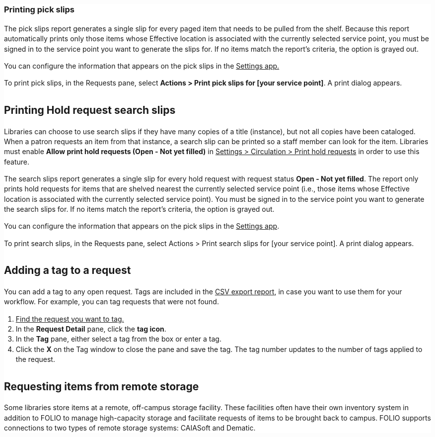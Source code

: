 
### Printing pick slips

The pick slips report generates a single slip for every paged item that needs to be pulled from the shelf. Because this report automatically prints only those items whose Effective location is associated with the currently selected service point, you must be signed in to the service point you want to generate the slips for. If no items match the report’s criteria, the option is grayed out.

You can configure the information that appears on the pick slips in the [Settings app.](../../../settings/settings_circulation/settings_circulation/#settings--circulation--staff-slips)

To print pick slips, in the Requests pane, select **Actions > Print pick slips for [your service point]**. A print dialog appears.

## Printing Hold request search slips  
Libraries can choose to use search slips if they have many copies of a title (instance), but not all copies have been cataloged. When a patron requests an item from that instance, a search slip can be printed so a staff member can look for the item. Libraries must enable **Allow print hold requests (Open - Not yet filled)** in [Settings > Circulation > Print hold requests](../../../settings/settings_circulation/settings_circulation/#settings--circulation--print-hold-requests) in order to use this feature.

The search slips report generates a single slip for every hold request with request status **Open - Not yet filled**. The report only prints hold requests for items that are shelved nearest the currently selected service point (i.e., those items whose Effective location is associated with the currently selected service point). You must be signed in to the service point you want to generate the search slips for. If no items match the report’s criteria, the option is grayed out.

You can configure the information that appears on the pick slips in the [Settings app](../../../settings/settings_circulation/settings_circulation/#configuring-a-staff-slip).

To print search slips, in the Requests pane, select Actions > Print search slips for [your service point]. A print dialog appears.

## Adding a tag to a request

You can add a tag to any open request. Tags are included in the [CSV export report](#exporting-your-search-results-to-csv), in case you want to use them for your workflow. For example, you can tag requests that were not found.

1. [Find the request you want to tag.](#searching-for-requests)
2. In the **Request Detail** pane, click the **tag icon**.
3. In the **Tag** pane, either select a tag from the box or enter a tag.
4. Click the **X** on the Tag window to close the pane and save the tag. The tag number updates to the number of tags applied to the request.

## Requesting items from remote storage

Some libraries store items at a remote, off-campus storage facility. These facilities often have their own inventory system in addition to FOLIO to manage high-capacity storage and facilitate requests of items to be brought back to campus. FOLIO supports connections to two types of remote storage systems: CAIASoft and Dematic.
